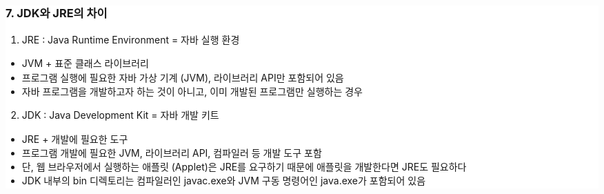 ### 7. JDK와 JRE의 차이
1. JRE : Java Runtime Environment = 자바 실행 환경
- JVM + 표준 클래스 라이브러리
- 프로그램 실행에 필요한 자바 가상 기계 (JVM), 라이브러리 API만 포함되어 있음
- 자바 프로그램을 개발하고자 하는 것이 아니고, 이미 개발된 프로그램만 실행하는 경우

2. JDK : Java Development Kit = 자바 개발 키트
- JRE + 개발에 필요한 도구
- 프로그램 개발에 필요한 JVM, 라이브러리 API, 컴파일러 등 개발 도구 포함
- 단, 웹 브라우저에서 실행하는 애플릿 (Applet)은 JRE를 요구하기 때문에 애플릿을 개발한다면 JRE도 필요하다
- JDK 내부의 bin 디렉토리는 컴파일러인 javac.exe와 JVM 구동 명령어인 java.exe가 포함되어 있음
